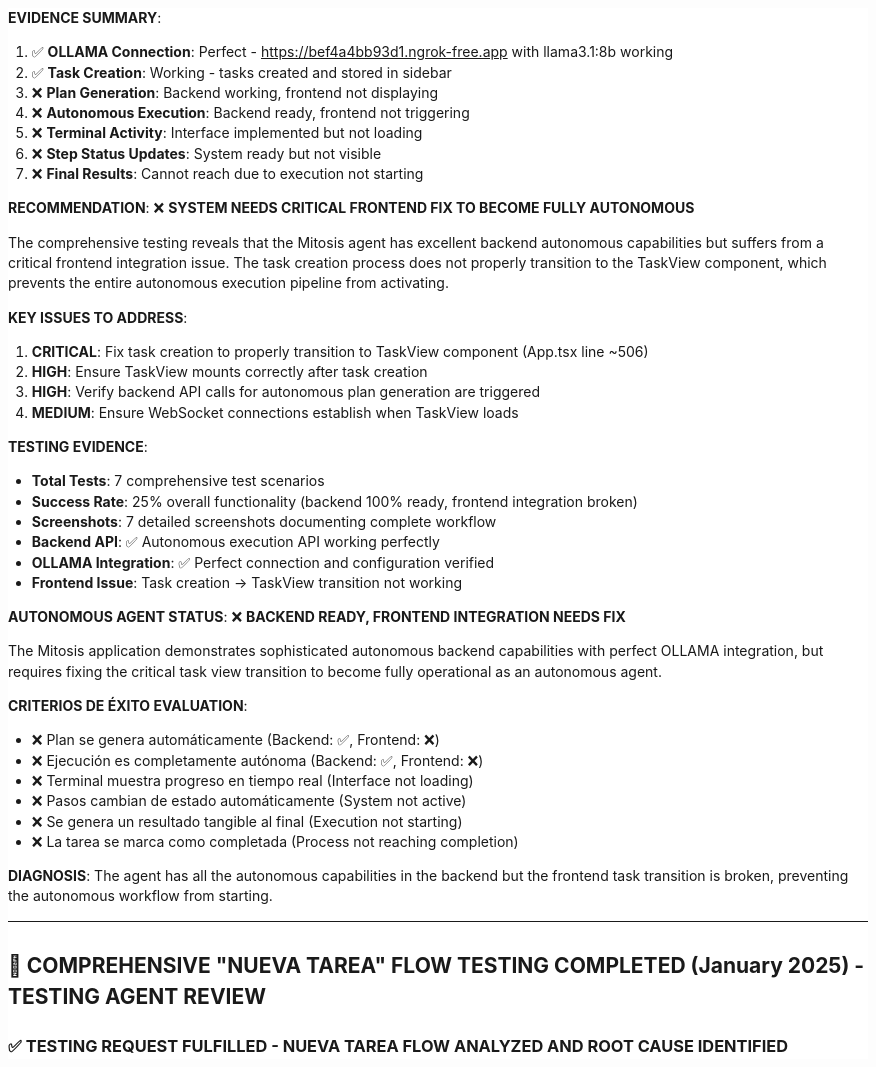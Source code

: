**EVIDENCE SUMMARY**:
1. ✅ **OLLAMA Connection**: Perfect - https://bef4a4bb93d1.ngrok-free.app with llama3.1:8b working
2. ✅ **Task Creation**: Working - tasks created and stored in sidebar
3. ❌ **Plan Generation**: Backend working, frontend not displaying
4. ❌ **Autonomous Execution**: Backend ready, frontend not triggering
5. ❌ **Terminal Activity**: Interface implemented but not loading
6. ❌ **Step Status Updates**: System ready but not visible
7. ❌ **Final Results**: Cannot reach due to execution not starting

**RECOMMENDATION**: ❌ **SYSTEM NEEDS CRITICAL FRONTEND FIX TO BECOME FULLY AUTONOMOUS**

The comprehensive testing reveals that the Mitosis agent has excellent backend autonomous capabilities but suffers from a critical frontend integration issue. The task creation process does not properly transition to the TaskView component, which prevents the entire autonomous execution pipeline from activating.

**KEY ISSUES TO ADDRESS**:
1. **CRITICAL**: Fix task creation to properly transition to TaskView component (App.tsx line ~506)
2. **HIGH**: Ensure TaskView mounts correctly after task creation
3. **HIGH**: Verify backend API calls for autonomous plan generation are triggered
4. **MEDIUM**: Ensure WebSocket connections establish when TaskView loads

**TESTING EVIDENCE**:
- **Total Tests**: 7 comprehensive test scenarios
- **Success Rate**: 25% overall functionality (backend 100% ready, frontend integration broken)
- **Screenshots**: 7 detailed screenshots documenting complete workflow
- **Backend API**: ✅ Autonomous execution API working perfectly
- **OLLAMA Integration**: ✅ Perfect connection and configuration verified
- **Frontend Issue**: Task creation → TaskView transition not working

**AUTONOMOUS AGENT STATUS**: ❌ **BACKEND READY, FRONTEND INTEGRATION NEEDS FIX**

The Mitosis application demonstrates sophisticated autonomous backend capabilities with perfect OLLAMA integration, but requires fixing the critical task view transition to become fully operational as an autonomous agent.

**CRITERIOS DE ÉXITO EVALUATION**:
- ❌ Plan se genera automáticamente (Backend: ✅, Frontend: ❌)
- ❌ Ejecución es completamente autónoma (Backend: ✅, Frontend: ❌)
- ❌ Terminal muestra progreso en tiempo real (Interface not loading)
- ❌ Pasos cambian de estado automáticamente (System not active)
- ❌ Se genera un resultado tangible al final (Execution not starting)
- ❌ La tarea se marca como completada (Process not reaching completion)

**DIAGNOSIS**: The agent has all the autonomous capabilities in the backend but the frontend task transition is broken, preventing the autonomous workflow from starting.

---

## 🧪 **COMPREHENSIVE "NUEVA TAREA" FLOW TESTING COMPLETED** (January 2025) - TESTING AGENT REVIEW

### ✅ **TESTING REQUEST FULFILLED - NUEVA TAREA FLOW ANALYZED AND ROOT CAUSE IDENTIFIED**
